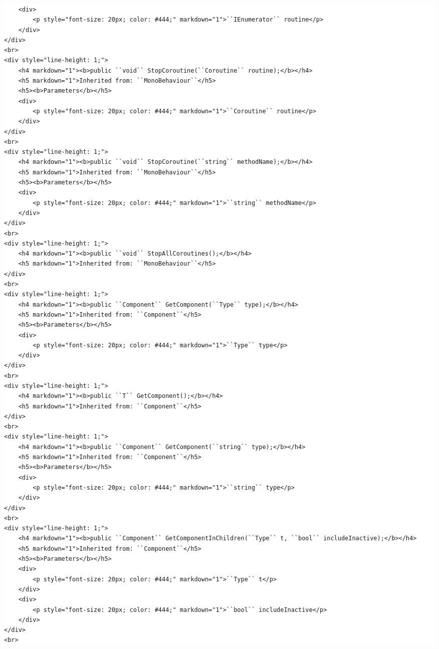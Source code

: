 		<div>
			<p style="font-size: 20px; color: #444;" markdown="1">``IEnumerator`` routine</p>
		</div>
	</div>
	<br>
	<div style="line-height: 1;">
		<h4 markdown="1"><b>public ``void`` StopCoroutine(``Coroutine`` routine);</b></h4>
		<h5 markdown="1">Inherited from: ``MonoBehaviour``</h5>
		<h5><b>Parameters</b></h5>
		<div>
			<p style="font-size: 20px; color: #444;" markdown="1">``Coroutine`` routine</p>
		</div>
	</div>
	<br>
	<div style="line-height: 1;">
		<h4 markdown="1"><b>public ``void`` StopCoroutine(``string`` methodName);</b></h4>
		<h5 markdown="1">Inherited from: ``MonoBehaviour``</h5>
		<h5><b>Parameters</b></h5>
		<div>
			<p style="font-size: 20px; color: #444;" markdown="1">``string`` methodName</p>
		</div>
	</div>
	<br>
	<div style="line-height: 1;">
		<h4 markdown="1"><b>public ``void`` StopAllCoroutines();</b></h4>
		<h5 markdown="1">Inherited from: ``MonoBehaviour``</h5>
	</div>
	<br>
	<div style="line-height: 1;">
		<h4 markdown="1"><b>public ``Component`` GetComponent(``Type`` type);</b></h4>
		<h5 markdown="1">Inherited from: ``Component``</h5>
		<h5><b>Parameters</b></h5>
		<div>
			<p style="font-size: 20px; color: #444;" markdown="1">``Type`` type</p>
		</div>
	</div>
	<br>
	<div style="line-height: 1;">
		<h4 markdown="1"><b>public ``T`` GetComponent();</b></h4>
		<h5 markdown="1">Inherited from: ``Component``</h5>
	</div>
	<br>
	<div style="line-height: 1;">
		<h4 markdown="1"><b>public ``Component`` GetComponent(``string`` type);</b></h4>
		<h5 markdown="1">Inherited from: ``Component``</h5>
		<h5><b>Parameters</b></h5>
		<div>
			<p style="font-size: 20px; color: #444;" markdown="1">``string`` type</p>
		</div>
	</div>
	<br>
	<div style="line-height: 1;">
		<h4 markdown="1"><b>public ``Component`` GetComponentInChildren(``Type`` t, ``bool`` includeInactive);</b></h4>
		<h5 markdown="1">Inherited from: ``Component``</h5>
		<h5><b>Parameters</b></h5>
		<div>
			<p style="font-size: 20px; color: #444;" markdown="1">``Type`` t</p>
		</div>
		<div>
			<p style="font-size: 20px; color: #444;" markdown="1">``bool`` includeInactive</p>
		</div>
	</div>
	<br>